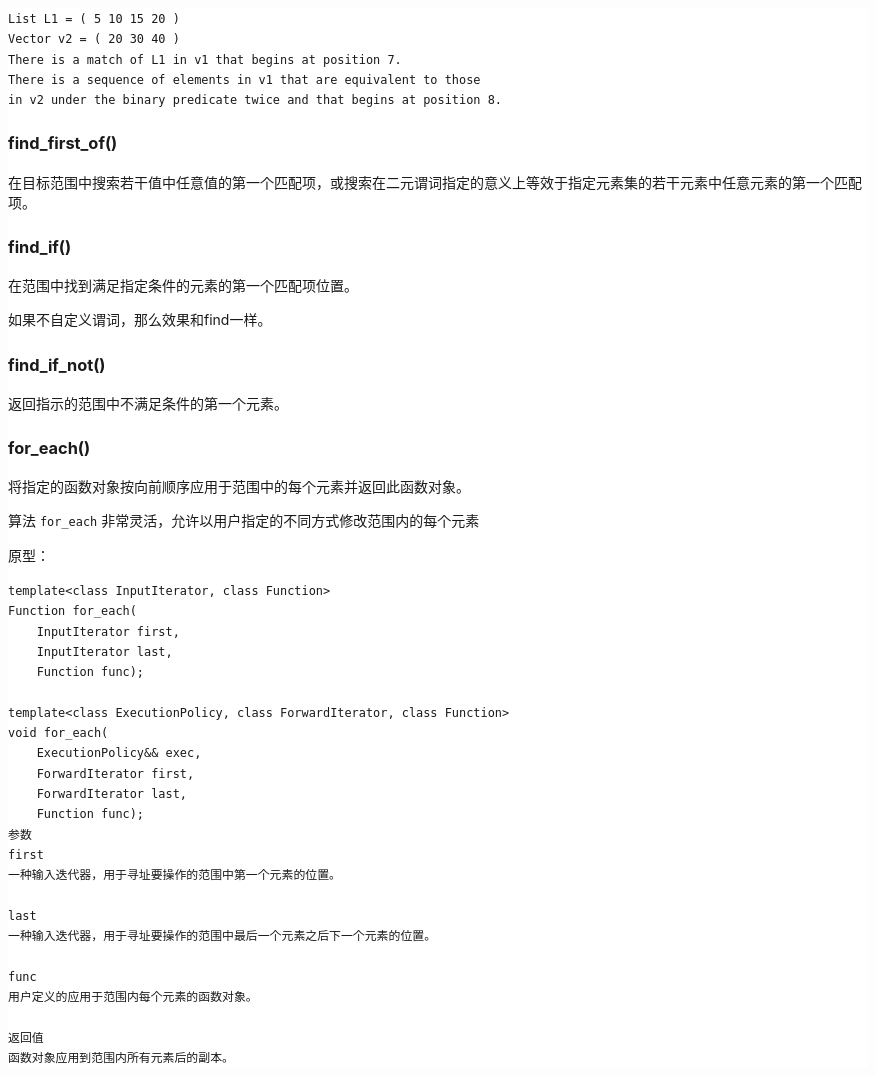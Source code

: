 ```
List L1 = ( 5 10 15 20 )
Vector v2 = ( 20 30 40 )
There is a match of L1 in v1 that begins at position 7.
There is a sequence of elements in v1 that are equivalent to those
in v2 under the binary predicate twice and that begins at position 8.
```

### find_first_of()

在目标范围中搜索若干值中任意值的第一个匹配项，或搜索在二元谓词指定的意义上等效于指定元素集的若干元素中任意元素的第一个匹配项。

### find_if()

在范围中找到满足指定条件的元素的第一个匹配项位置。

如果不自定义谓词，那么效果和find一样。

### find_if_not()

返回指示的范围中不满足条件的第一个元素。

### for_each()

将指定的函数对象按向前顺序应用于范围中的每个元素并返回此函数对象。

算法 `for_each` 非常灵活，允许以用户指定的不同方式修改范围内的每个元素

原型：

```
template<class InputIterator, class Function>
Function for_each(
    InputIterator first,
    InputIterator last,
    Function func);

template<class ExecutionPolicy, class ForwardIterator, class Function>
void for_each(
    ExecutionPolicy&& exec,
    ForwardIterator first,
    ForwardIterator last,
    Function func);
参数
first
一种输入迭代器，用于寻址要操作的范围中第一个元素的位置。

last
一种输入迭代器，用于寻址要操作的范围中最后一个元素之后下一个元素的位置。

func
用户定义的应用于范围内每个元素的函数对象。

返回值
函数对象应用到范围内所有元素后的副本。
```
